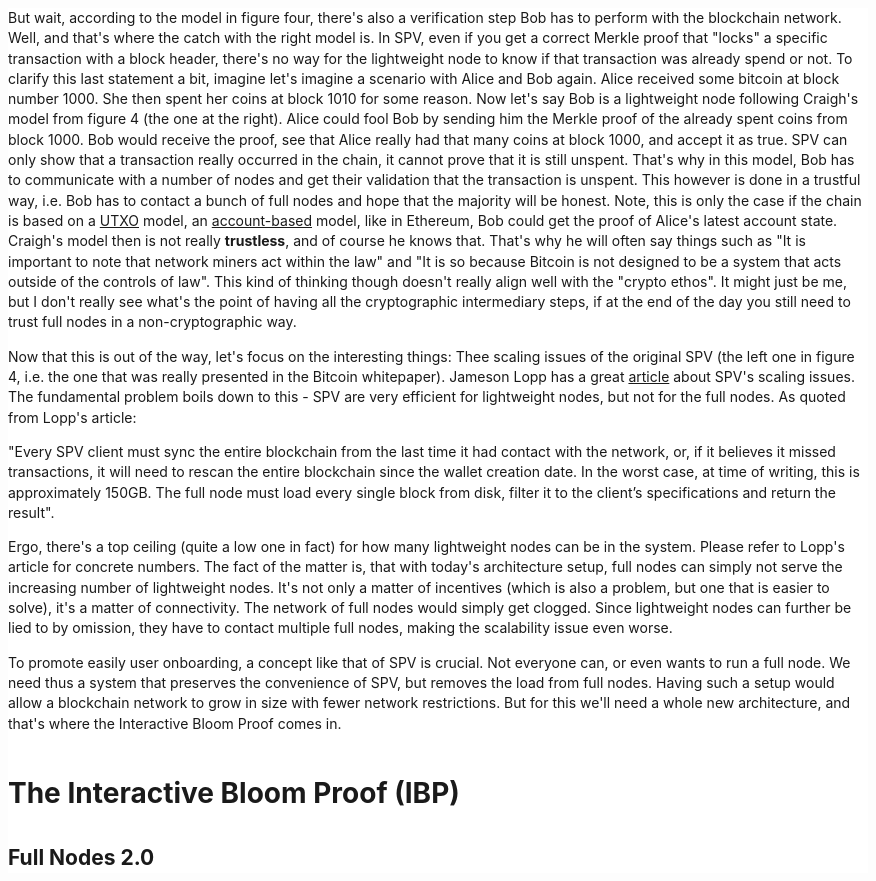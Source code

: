 But wait, according to the model in figure four, there's also a verification step Bob has to perform with the blockchain network. Well, and that's where the catch with the right model is. In SPV, even if you get a correct Merkle proof that "locks" a specific transaction with a block header, there's no way for the lightweight node to know if that transaction was already spend or not. To clarify this last statement a bit, imagine let's imagine a scenario with Alice and Bob again. Alice received some bitcoin at block number 1000. She then spent her coins at block 1010 for some reason. Now let's say Bob is a lightweight node following Craigh's model from figure 4 (the one at the right). Alice could fool Bob by sending him the Merkle proof of the already spent coins from block 1000. Bob would receive the proof, see that Alice really had that many coins at block 1000, and accept it as true. SPV can only show that a transaction really occurred in the chain, it cannot prove that it is still unspent. That's why in this model, Bob has to communicate with a number of nodes and get their validation that the transaction is unspent. This however is done in a trustful way, i.e. Bob has to contact a bunch of full nodes and hope that the majority will be honest. Note, this is only the case if the chain is based on a [UTXO](https://en.wikipedia.org/wiki/Unspent_transaction_output) model, an [account-based](https://blockonomi.com/utxo-vs-account-based-transaction-models/) model, like in Ethereum, Bob could get the proof of Alice's latest account state. Craigh's model then is not really **trustless**, and of course he knows that. That's why he will often say things such as "It is important to note that network miners act within the law" and "It is so because Bitcoin is not designed to be a system that acts outside of the controls of law". This kind of thinking though doesn't really align well with the "crypto ethos". It might just be me, but I don't really see what's the point of having all the cryptographic intermediary steps, if at the end of the day you still need to trust full nodes in a non-cryptographic way.

Now that this is out of the way, let's focus on the interesting things: Thee scaling issues of the original SPV (the left one in figure 4, i.e. the one that was really presented in the Bitcoin whitepaper). Jameson Lopp has a great [article](https://www.coindesk.com/spv-support-billion-bitcoin-users-sizing-scaling-claim) about SPV's scaling issues. The fundamental problem boils down to this - SPV are very efficient for lightweight nodes, but not for the full nodes. As quoted from Lopp's article:

"Every SPV client must sync the entire blockchain from the last time it had contact with the network, or, if it believes it missed transactions, it will need to rescan the entire blockchain since the wallet creation date. In the worst case, at time of writing, this is approximately 150GB. The full node must load every single block from disk, filter it to the client’s specifications and return the result".

Ergo, there's a top ceiling (quite a low one in fact) for how many lightweight nodes can be in the system. Please refer to Lopp's article for concrete numbers. The fact of the matter is, that with today's architecture setup, full nodes can simply not serve the increasing number of lightweight nodes. It's not only a matter of incentives (which is also a problem, but one that is easier to solve), it's a matter of connectivity. The network of full nodes would simply get clogged. Since lightweight nodes can further be lied to by omission, they have to contact multiple full nodes, making the scalability issue even worse.

To promote easily user onboarding, a concept like that of SPV is crucial. Not everyone can, or even wants to run a full node. We need thus a system that preserves the convenience of SPV, but removes the load from full nodes. Having such a setup would allow a blockchain network to grow in size with fewer network restrictions. But for this we'll need a whole new architecture, and that's where the Interactive Bloom Proof comes in.

# The Interactive Bloom Proof (IBP)

## Full Nodes 2.0